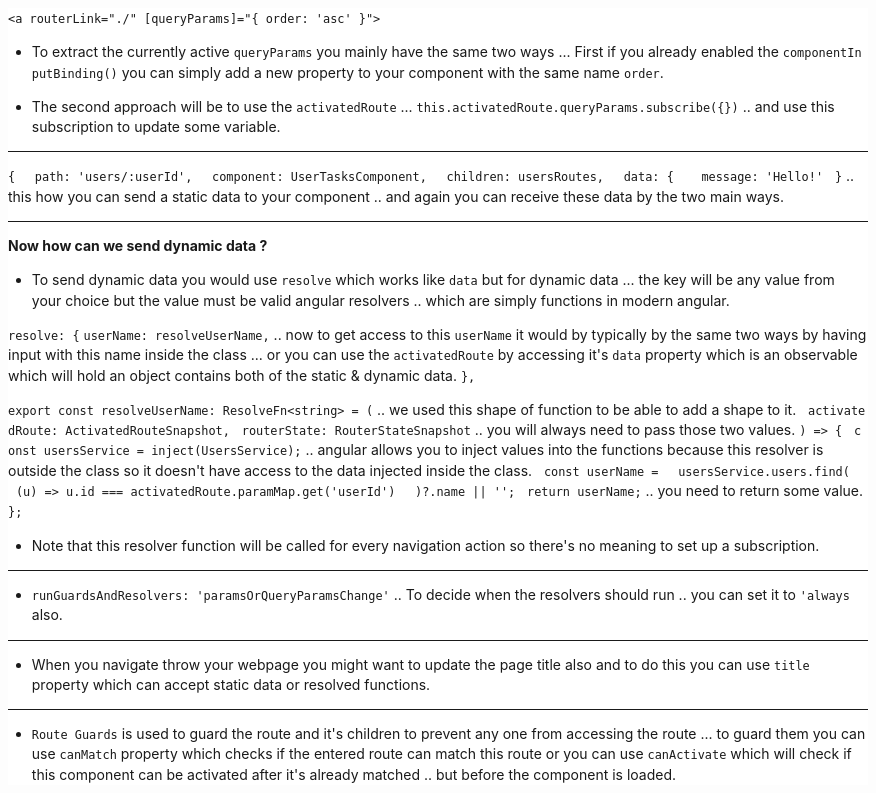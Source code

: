 `<a routerLink="./" [queryParams]="{ order: 'asc' }">`

- To extract the currently active `queryParams` you mainly have the same two ways ... First if you already enabled the `componentInputBinding()` you can simply add a new property to your component with the same name `order`.

- The second approach will be to use the `activatedRoute` ... `this.activatedRoute.queryParams.subscribe({})` .. and use this subscription to update some variable.
***
 `{`
    `path: 'users/:userId',`
    `component: UserTasksComponent,`
    `children: usersRoutes,`
    `data: {`
      `message: 'Hello!'`
  `}` .. this how you can send a static data to your component .. and again you can receive these data by the two main ways.
***
 **Now how can we send dynamic data ?**

- To send dynamic data you would use `resolve` which works like `data` but for dynamic data ... the key will be any value from your choice but the value must be valid angular resolvers .. which are simply functions in modern angular.

`resolve: {`
  `userName: resolveUserName,` .. now to get access to this `userName` it would by typically by the same two ways by having input with this name inside the class ... or you can use the `activatedRoute` by accessing it's `data` property which is an observable which will hold an object contains both of the static & dynamic data.
`},`

 `export const resolveUserName: ResolveFn<string> = (` .. we used this shape of function to be able to add a shape to it.
  `activatedRoute: ActivatedRouteSnapshot,` 
  `routerState: RouterStateSnapshot` .. you will always need to pass those two values.
`) => {`
  `const usersService = inject(UsersService);` .. angular allows you to inject values into the functions because this resolver is outside the class so it doesn't have access to the data injected inside the class.
  `const userName =`
    `usersService.users.find(`
      `(u) => u.id === activatedRoute.paramMap.get('userId')`
    `)?.name || '';`
  `return userName;` .. you need to return some value.
`};` 

- Note that this resolver function will be called for every navigation action so there's no meaning to set up a subscription.
***
- `runGuardsAndResolvers: 'paramsOrQueryParamsChange'` .. To decide when the resolvers should run .. you can set it to `'always` also.
***
- When you navigate throw your webpage you might want to update the page title also and to do this you can use `title` property which can accept static data or resolved functions.
***
- `Route Guards` is used to guard the route and it's children to prevent any one from accessing the route ... to guard them you can use `canMatch` property which checks if the entered route can match this route or you can use `canActivate` which will check if this component can be activated after it's already matched .. but before the component is loaded.
